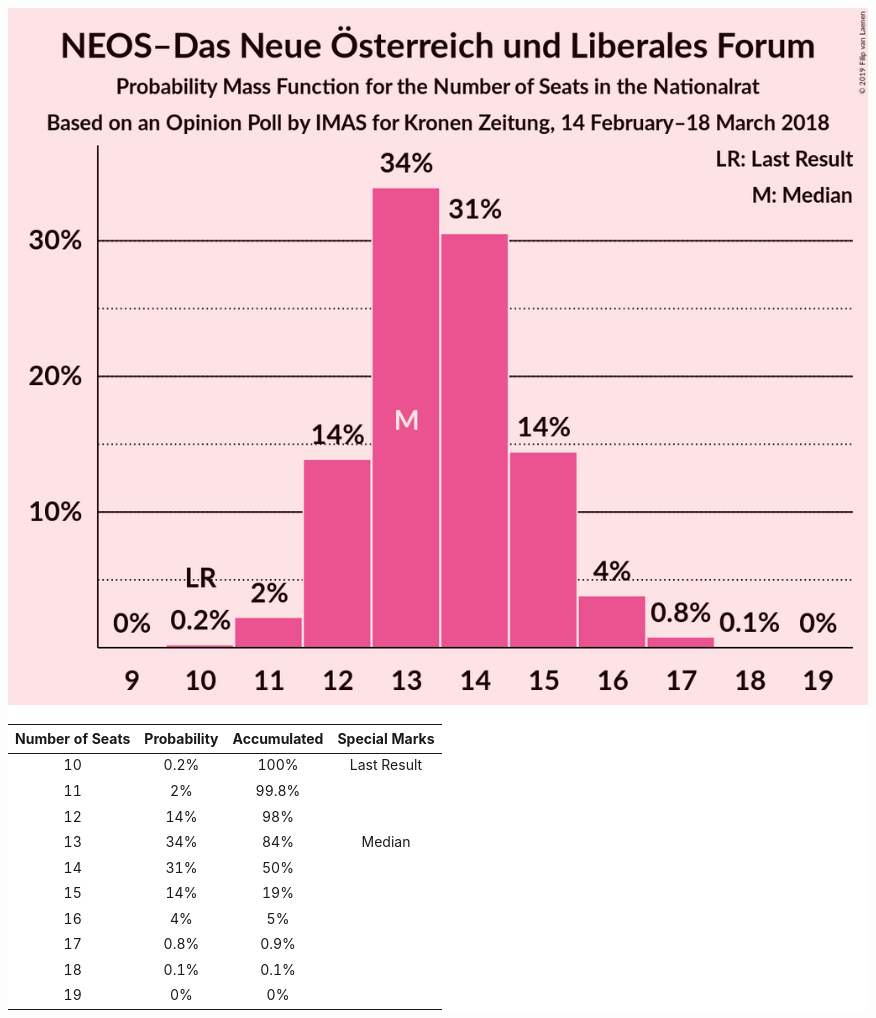 ![Graph with seats probability mass function not yet produced](2018-03-18-IMAS-seats-pmf-neos–dasneueösterreichundliberalesforum.png "Seats Probability Mass Function")

| Number of Seats | Probability | Accumulated | Special Marks |
|:---------------:|:-----------:|:-----------:|:-------------:|
| 10 | 0.2% | 100% | Last Result |
| 11 | 2% | 99.8% |  |
| 12 | 14% | 98% |  |
| 13 | 34% | 84% | Median |
| 14 | 31% | 50% |  |
| 15 | 14% | 19% |  |
| 16 | 4% | 5% |  |
| 17 | 0.8% | 0.9% |  |
| 18 | 0.1% | 0.1% |  |
| 19 | 0% | 0% |  |
